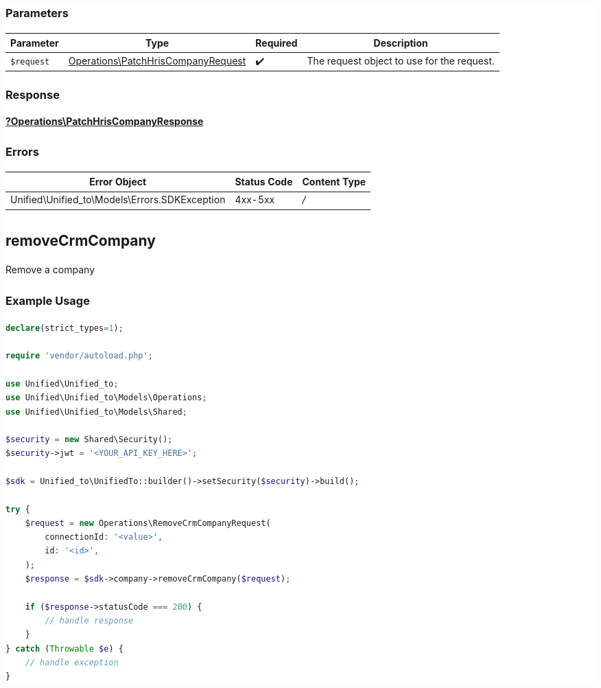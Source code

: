 ### Parameters

| Parameter                                                                                | Type                                                                                     | Required                                                                                 | Description                                                                              |
| ---------------------------------------------------------------------------------------- | ---------------------------------------------------------------------------------------- | ---------------------------------------------------------------------------------------- | ---------------------------------------------------------------------------------------- |
| `$request`                                                                               | [Operations\PatchHrisCompanyRequest](../../Models/Operations/PatchHrisCompanyRequest.md) | :heavy_check_mark:                                                                       | The request object to use for the request.                                               |

### Response

**[?Operations\PatchHrisCompanyResponse](../../Models/Operations/PatchHrisCompanyResponse.md)**

### Errors

| Error Object                                  | Status Code                                   | Content Type                                  |
| --------------------------------------------- | --------------------------------------------- | --------------------------------------------- |
| Unified\Unified_to\Models\Errors.SDKException | 4xx-5xx                                       | */*                                           |


## removeCrmCompany

Remove a company

### Example Usage

```php
declare(strict_types=1);

require 'vendor/autoload.php';

use Unified\Unified_to;
use Unified\Unified_to\Models\Operations;
use Unified\Unified_to\Models\Shared;

$security = new Shared\Security();
$security->jwt = '<YOUR_API_KEY_HERE>';

$sdk = Unified_to\UnifiedTo::builder()->setSecurity($security)->build();

try {
    $request = new Operations\RemoveCrmCompanyRequest(
        connectionId: '<value>',
        id: '<id>',
    );
    $response = $sdk->company->removeCrmCompany($request);

    if ($response->statusCode === 200) {
        // handle response
    }
} catch (Throwable $e) {
    // handle exception
}
```
